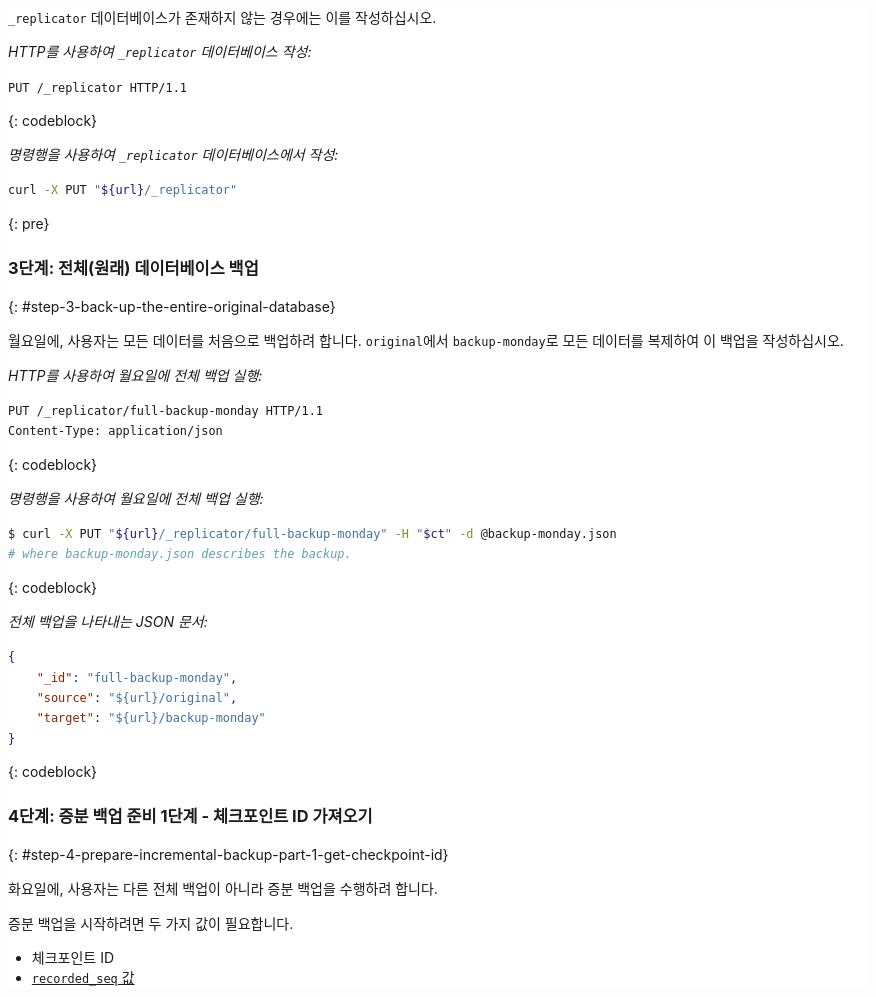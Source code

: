 `_replicator` 데이터베이스가 존재하지 않는 경우에는 이를 작성하십시오.

*HTTP를 사용하여 `_replicator` 데이터베이스 작성:*

```http
PUT /_replicator HTTP/1.1
```
{: codeblock}

*명령행을 사용하여 `_replicator` 데이터베이스에서 작성:*

```sh
curl -X PUT "${url}/_replicator"
```
{: pre}

### 3단계: 전체(원래) 데이터베이스 백업
{: #step-3-back-up-the-entire-original-database}

월요일에, 사용자는 모든 데이터를 처음으로 백업하려 합니다.
`original`에서 `backup-monday`로 모든 데이터를 복제하여 이 백업을 작성하십시오.

_HTTP를 사용하여 월요일에 전체 백업 실행:_

```http
PUT /_replicator/full-backup-monday HTTP/1.1
Content-Type: application/json
```
{: codeblock}

_명령행을 사용하여 월요일에 전체 백업 실행:_

```sh
$ curl -X PUT "${url}/_replicator/full-backup-monday" -H "$ct" -d @backup-monday.json
# where backup-monday.json describes the backup.
```
{: codeblock}

_전체 백업을 나타내는 JSON 문서:_
 
```json
{
    "_id": "full-backup-monday",
    "source": "${url}/original",
    "target": "${url}/backup-monday"
}
```
{: codeblock}

### 4단계: 증분 백업 준비 1단계 - 체크포인트 ID 가져오기
{: #step-4-prepare-incremental-backup-part-1-get-checkpoint-id}

화요일에, 사용자는 다른 전체 백업이 아니라 증분 백업을 수행하려 합니다.

증분 백업을 시작하려면 두 가지 값이 필요합니다.

-   체크포인트 ID
-   [`recorded_seq` 값](#step-5-prepare-incremental-backup-part-2-get-recorded_seq-value)
